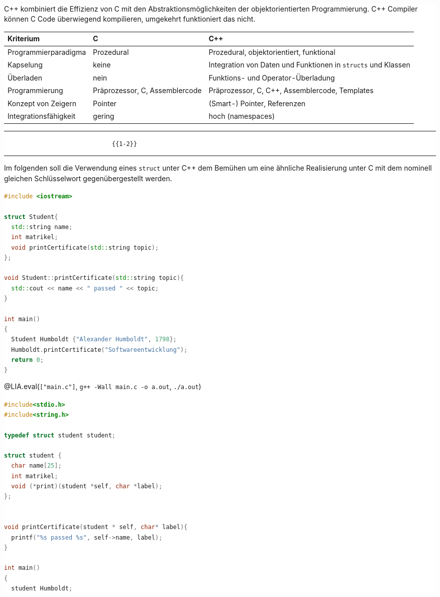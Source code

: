 C++ kombiniert die Effizienz von C mit den Abstraktionsmöglichkeiten der objektorientierten Programmierung. C++ Compiler können C Code überwiegend kompilieren, umgekehrt funktioniert das nicht.

| Kriterium             | C                              | C++                                                           |
|:----------------------|:-------------------------------|:--------------------------------------------------------------|
| Programmierparadigma  | Prozedural                     | Prozedural, objektorientiert, funktional                      |
| Kapselung             | keine                          | Integration von Daten und Funktionen in `structs` und Klassen |
| Überladen             | nein                           | Funktions- und Operator-Überladung                            |
| Programmierung        | Präprozessor, C, Assemblercode | Präprozessor, C, C++, Assemblercode, Templates                |
| Konzept von Zeigern   | Pointer                        | (Smart-) Pointer, Referenzen                                  |
| Integrationsfähigkeit | gering                         | hoch (namespaces)                                             |

*******************************************************************************

                                  {{1-2}}
*******************************************************************************

Im folgenden soll die Verwendung eines `struct` unter C++ dem Bemühen um eine ähnliche Realisierung unter C mit dem nominell gleichen Schlüsselwort gegenübergestellt werden.

```cpp                     structExample.cpp
#include <iostream>

struct Student{
  std::string name;
  int matrikel;
  void printCertificate(std::string topic);
};

void Student::printCertificate(std::string topic){
  std::cout << name << " passed " << topic;
}

int main()
{
  Student Humboldt {"Alexander Humboldt", 1798};
  Humboldt.printCertificate("Softwareentwicklung");
  return 0;
}
```
@LIA.eval(`["main.c"]`, `g++ -Wall main.c -o a.out`, `./a.out`)

```cpp                     structExample.c
#include<stdio.h>
#include<string.h>

typedef struct student student;

struct student {
  char name[25];
  int matrikel;
  void (*print)(student *self, char *label);
};


void printCertificate(student * self, char* label){
  printf("%s passed %s", self->name, label);
}

int main()
{
  student Humboldt;
```

[^1]: Nepomuk Frädrich, Historie der objektorientierten Programmiersprachen, Wikimedia https://commons.wikimedia.org/wiki/File:History_of_object-oriented_programming_languages.svg
[^1]:  Youtuber "MyPassionFor.NET", .NET CLR Execution Model, https://www.youtube.com/watch?v=gCHoBJf4htg